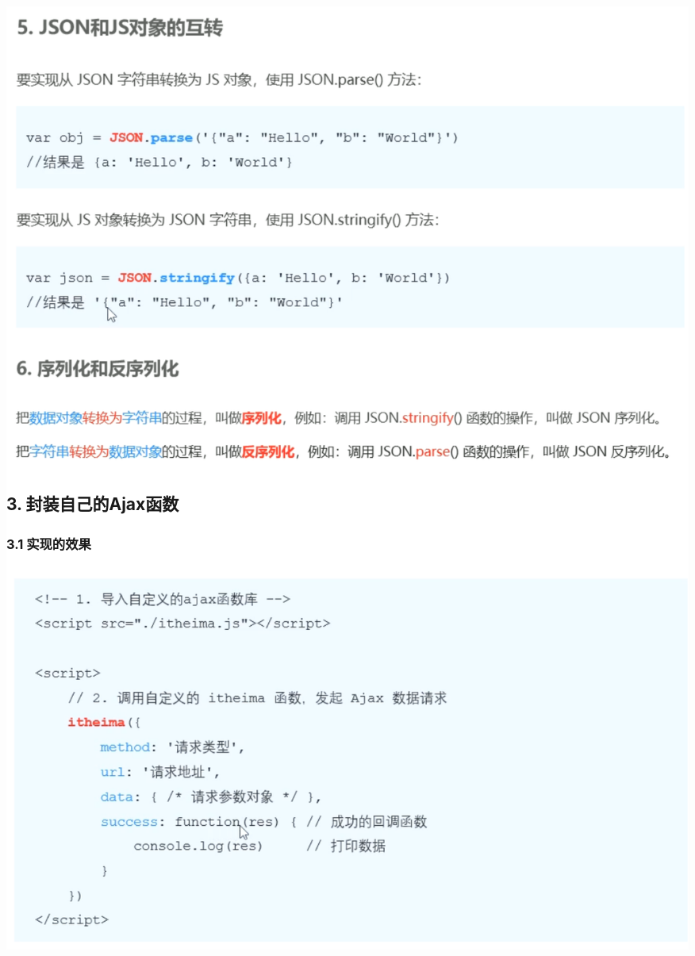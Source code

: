 ![image-20230717101736683](Ajax强化.assets/image-20230717101736683.png)

![image-20230717101908140](Ajax强化.assets/image-20230717101908140.png)

## 3. 封装自己的Ajax函数

### 3.1 实现的效果

![image-20230717102046894](Ajax强化.assets/image-20230717102046894.png)
